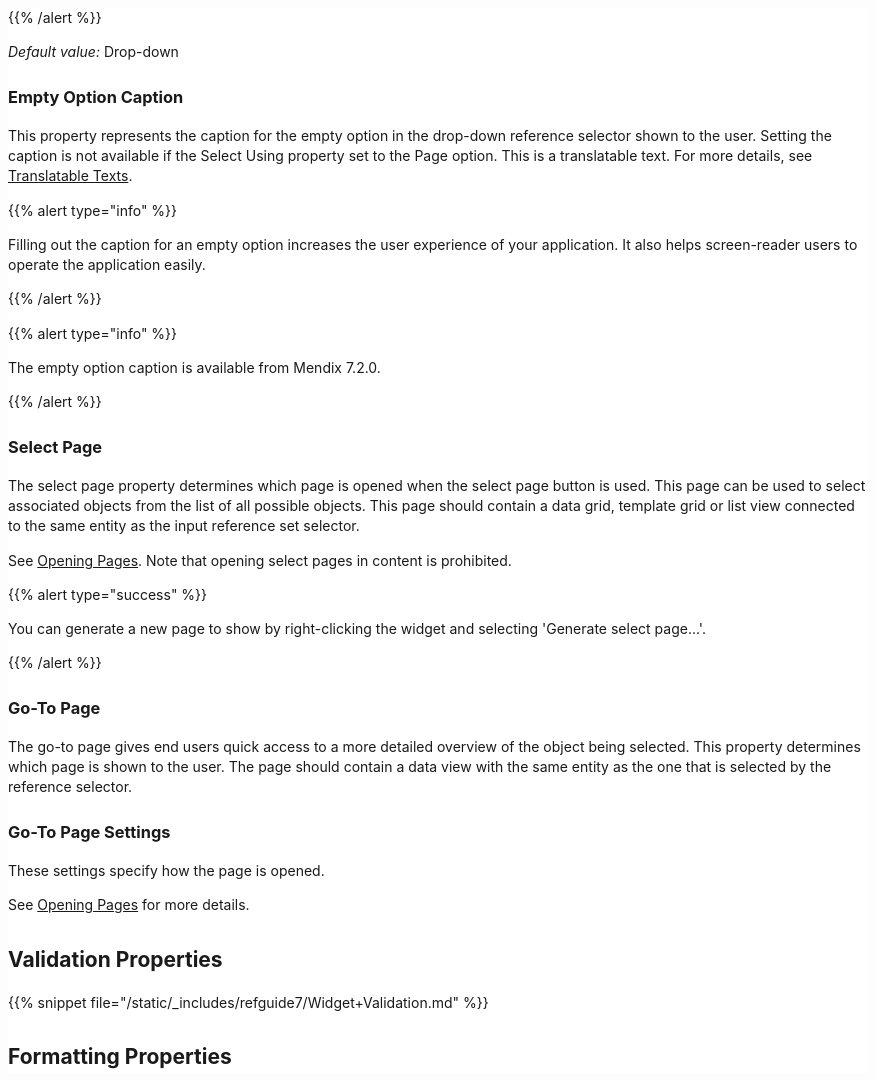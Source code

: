 {{% /alert %}}

_Default value:_ Drop-down

### Empty Option Caption

This property represents the caption for the empty option in the drop-down reference selector shown to the user. Setting the caption is not available if the Select Using property set to the Page option. This is a translatable text. For more details, see [Translatable Texts](translatable-texts).

{{% alert type="info" %}}

Filling out the caption for an empty option increases the user experience of your application. It also helps screen-reader users to operate the application easily.

{{% /alert %}}

{{% alert type="info" %}}

The empty option caption is available from Mendix 7.2.0.

{{% /alert %}}

### Select Page

The select page property determines which page is opened when the select page button is used. This page can be used to select associated objects from the list of all possible objects. This page should contain a data grid, template grid or list view connected to the same entity as the input reference set selector.

See [Opening Pages](opening-pages). Note that opening select pages in content is prohibited.

{{% alert type="success" %}}

You can generate a new page to show by right-clicking the widget and selecting 'Generate select page...'.

{{% /alert %}}

### Go-To Page

The go-to page gives end users quick access to a more detailed overview of the object being selected. This property determines which page is shown to the user. The page should contain a data view with the same entity as the one that is selected by the reference selector.

### Go-To Page Settings

These settings specify how the page is opened.

See [Opening Pages](opening-pages) for more details.

## Validation Properties

{{% snippet file="/static/_includes/refguide7/Widget+Validation.md" %}}

## Formatting Properties

